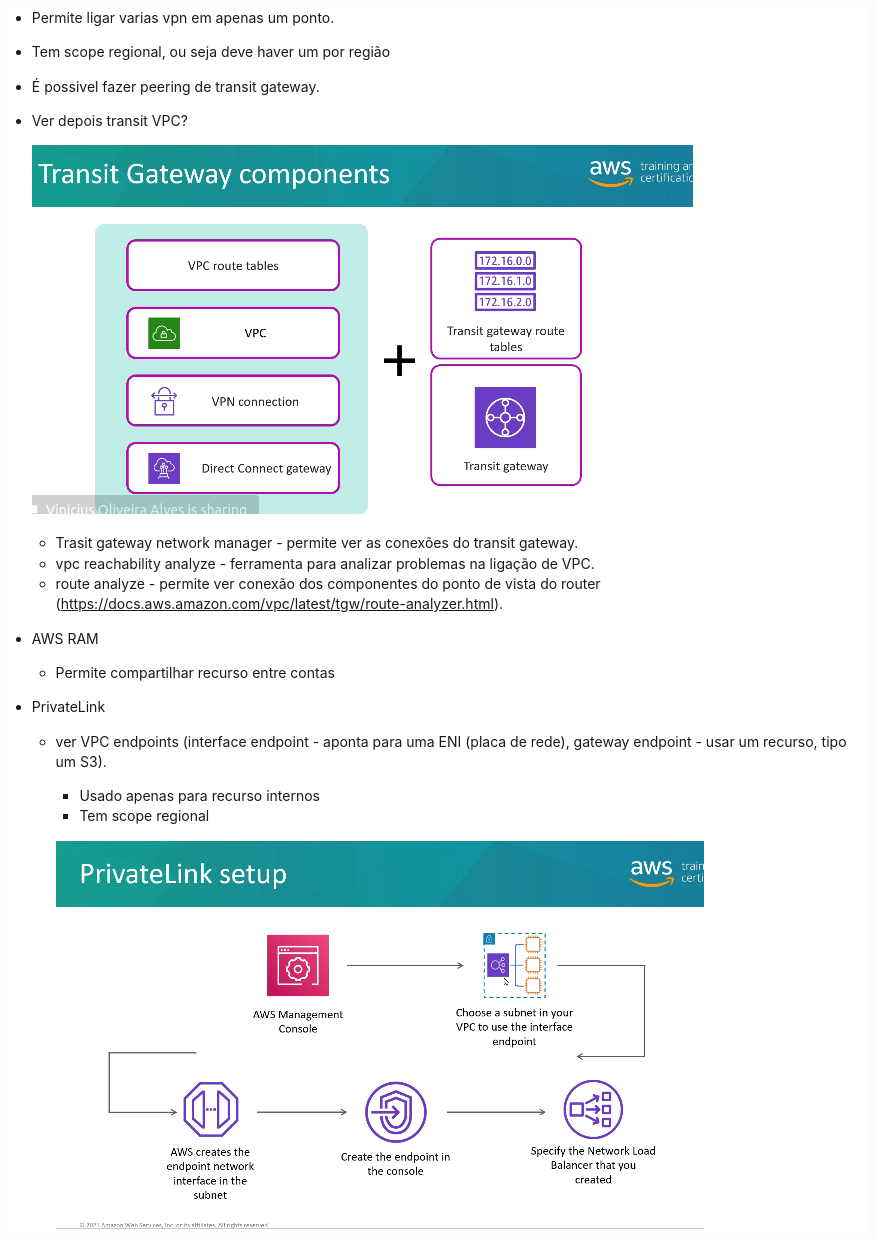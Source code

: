   - Permite ligar varias vpn em apenas um ponto.
  
  - Tem scope regional, ou seja deve haver um por região
  
  - É possivel fazer peering de transit gateway.
  
  - Ver depois transit VPC?
    
    ![image-20211014094225159](assets/image-20211014094225159.png)
    
    - Trasit gateway network manager - permite ver as conexões do transit gateway.
    - vpc reachability analyze - ferramenta para analizar problemas na ligação de VPC.
    - route analyze - permite ver conexão dos componentes do ponto de vista do router (https://docs.aws.amazon.com/vpc/latest/tgw/route-analyzer.html).

- AWS RAM
  
  - Permite compartilhar recurso entre contas

- PrivateLink
  
  - ver VPC endpoints (interface endpoint - aponta para uma ENI (placa de rede), gateway endpoint - usar um recurso, tipo um S3).
    
    - Usado apenas para recurso internos
    - Tem scope regional
    
    ![image-20211014101413382](assets/image-20211014101413382.png)
